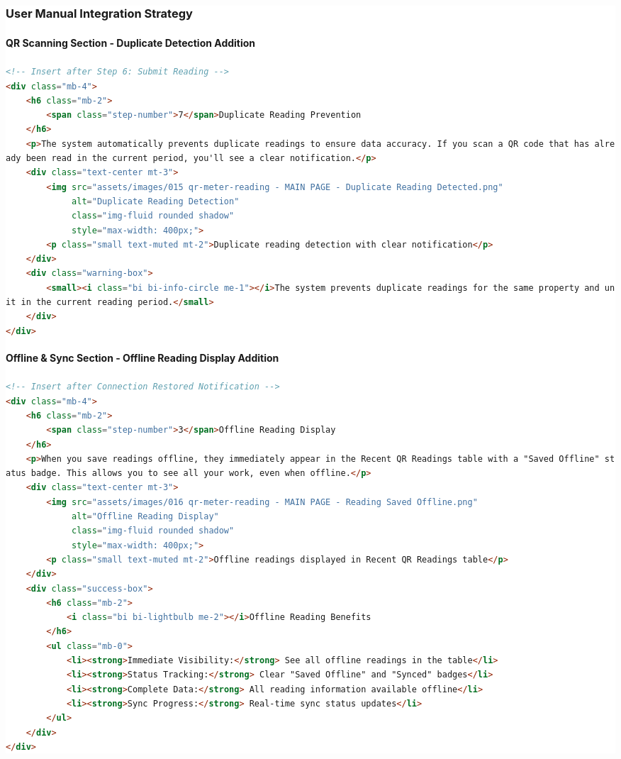 ### **User Manual Integration Strategy**

#### **QR Scanning Section - Duplicate Detection Addition**
```html
<!-- Insert after Step 6: Submit Reading -->
<div class="mb-4">
    <h6 class="mb-2">
        <span class="step-number">7</span>Duplicate Reading Prevention
    </h6>
    <p>The system automatically prevents duplicate readings to ensure data accuracy. If you scan a QR code that has already been read in the current period, you'll see a clear notification.</p>
    <div class="text-center mt-3">
        <img src="assets/images/015 qr-meter-reading - MAIN PAGE - Duplicate Reading Detected.png" 
             alt="Duplicate Reading Detection" 
             class="img-fluid rounded shadow" 
             style="max-width: 400px;">
        <p class="small text-muted mt-2">Duplicate reading detection with clear notification</p>
    </div>
    <div class="warning-box">
        <small><i class="bi bi-info-circle me-1"></i>The system prevents duplicate readings for the same property and unit in the current reading period.</small>
    </div>
</div>
```

#### **Offline & Sync Section - Offline Reading Display Addition**
```html
<!-- Insert after Connection Restored Notification -->
<div class="mb-4">
    <h6 class="mb-2">
        <span class="step-number">3</span>Offline Reading Display
    </h6>
    <p>When you save readings offline, they immediately appear in the Recent QR Readings table with a "Saved Offline" status badge. This allows you to see all your work, even when offline.</p>
    <div class="text-center mt-3">
        <img src="assets/images/016 qr-meter-reading - MAIN PAGE - Reading Saved Offline.png" 
             alt="Offline Reading Display" 
             class="img-fluid rounded shadow" 
             style="max-width: 400px;">
        <p class="small text-muted mt-2">Offline readings displayed in Recent QR Readings table</p>
    </div>
    <div class="success-box">
        <h6 class="mb-2">
            <i class="bi bi-lightbulb me-2"></i>Offline Reading Benefits
        </h6>
        <ul class="mb-0">
            <li><strong>Immediate Visibility:</strong> See all offline readings in the table</li>
            <li><strong>Status Tracking:</strong> Clear "Saved Offline" and "Synced" badges</li>
            <li><strong>Complete Data:</strong> All reading information available offline</li>
            <li><strong>Sync Progress:</strong> Real-time sync status updates</li>
        </ul>
    </div>
</div>
```
